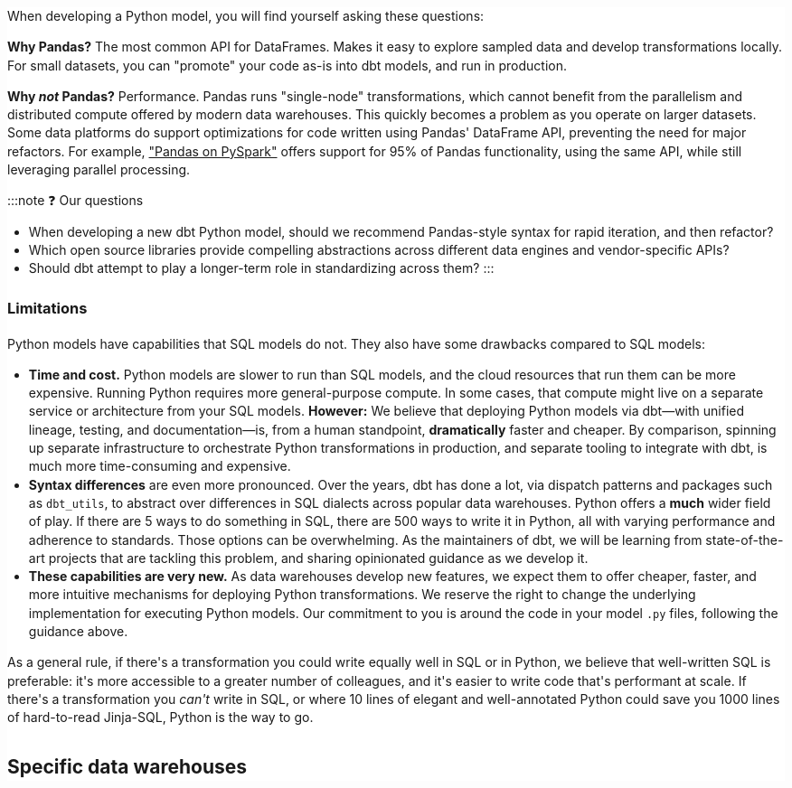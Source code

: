 When developing a Python model, you will find yourself asking these questions:

**Why Pandas?** The most common API for DataFrames. Makes it easy to explore sampled data and develop transformations locally. For small datasets, you can "promote" your code as-is into dbt models, and run in production.

**Why _not_ Pandas?** Performance. Pandas runs "single-node" transformations, which cannot benefit from the parallelism and distributed compute offered by modern data warehouses. This quickly becomes a problem as you operate on larger datasets. Some data platforms do support optimizations for code written using Pandas' DataFrame API, preventing the need for major refactors. For example, ["Pandas on PySpark"](https://spark.apache.org/docs/latest/api/python/getting_started/quickstart_ps.html) offers support for 95% of Pandas functionality, using the same API, while still leveraging parallel processing.

:::note ❓ Our questions
- When developing a new dbt Python model, should we recommend Pandas-style syntax for rapid iteration, and then refactor?
- Which open source libraries provide compelling abstractions across different data engines and vendor-specific APIs?
- Should dbt attempt to play a longer-term role in standardizing across them?
:::

### Limitations

Python models have capabilities that SQL models do not. They also have some drawbacks compared to SQL models:
- **Time and cost.** Python models are slower to run than SQL models, and the cloud resources that run them can be more expensive. Running Python requires more general-purpose compute. In some cases, that compute might live on a separate service or architecture from your SQL models. **However:** We believe that deploying Python models via dbt—with unified lineage, testing, and documentation—is, from a human standpoint, **dramatically** faster and cheaper. By comparison, spinning up separate infrastructure to orchestrate Python transformations in production, and separate tooling to integrate with dbt, is much more time-consuming and expensive.
- **Syntax differences** are even more pronounced. Over the years, dbt has done a lot, via dispatch patterns and packages such as `dbt_utils`, to abstract over differences in SQL dialects across popular data warehouses. Python offers a **much** wider field of play. If there are 5 ways to do something in SQL, there are 500 ways to write it in Python, all with varying performance and adherence to standards. Those options can be overwhelming. As the maintainers of dbt, we will be learning from state-of-the-art projects that are tackling this problem, and sharing opinionated guidance as we develop it.
- **These capabilities are very new.** As data warehouses develop new features, we expect them to offer cheaper, faster, and more intuitive mechanisms for deploying Python transformations. We reserve the right to change the underlying implementation for executing Python models. Our commitment to you is around the code in your model `.py` files, following the guidance above.

As a general rule, if there's a transformation you could write equally well in SQL or in Python, we believe that well-written SQL is preferable: it's more accessible to a greater number of colleagues, and it's easier to write code that's performant at scale. If there's a transformation you _can't_ write in SQL, or where 10 lines of elegant and well-annotated Python could save you 1000 lines of hard-to-read Jinja-SQL, Python is the way to go.

## Specific data warehouses
